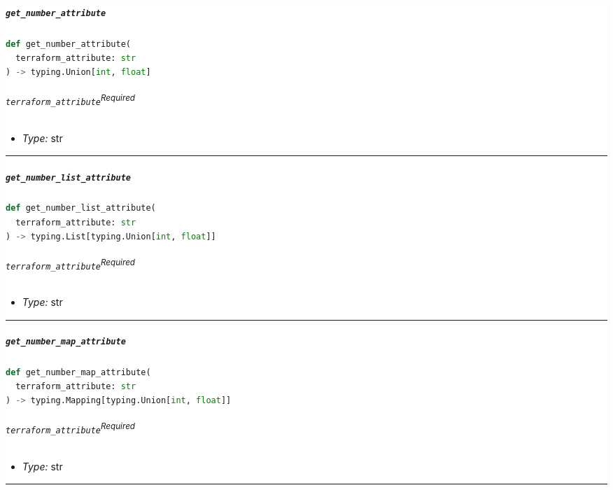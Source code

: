 ##### `get_number_attribute` <a name="get_number_attribute" id="@cdktf/provider-okta.dataOktaDefaultSigninPage.DataOktaDefaultSigninPage.getNumberAttribute"></a>

```python
def get_number_attribute(
  terraform_attribute: str
) -> typing.Union[int, float]
```

###### `terraform_attribute`<sup>Required</sup> <a name="terraform_attribute" id="@cdktf/provider-okta.dataOktaDefaultSigninPage.DataOktaDefaultSigninPage.getNumberAttribute.parameter.terraformAttribute"></a>

- *Type:* str

---

##### `get_number_list_attribute` <a name="get_number_list_attribute" id="@cdktf/provider-okta.dataOktaDefaultSigninPage.DataOktaDefaultSigninPage.getNumberListAttribute"></a>

```python
def get_number_list_attribute(
  terraform_attribute: str
) -> typing.List[typing.Union[int, float]]
```

###### `terraform_attribute`<sup>Required</sup> <a name="terraform_attribute" id="@cdktf/provider-okta.dataOktaDefaultSigninPage.DataOktaDefaultSigninPage.getNumberListAttribute.parameter.terraformAttribute"></a>

- *Type:* str

---

##### `get_number_map_attribute` <a name="get_number_map_attribute" id="@cdktf/provider-okta.dataOktaDefaultSigninPage.DataOktaDefaultSigninPage.getNumberMapAttribute"></a>

```python
def get_number_map_attribute(
  terraform_attribute: str
) -> typing.Mapping[typing.Union[int, float]]
```

###### `terraform_attribute`<sup>Required</sup> <a name="terraform_attribute" id="@cdktf/provider-okta.dataOktaDefaultSigninPage.DataOktaDefaultSigninPage.getNumberMapAttribute.parameter.terraformAttribute"></a>

- *Type:* str

---

